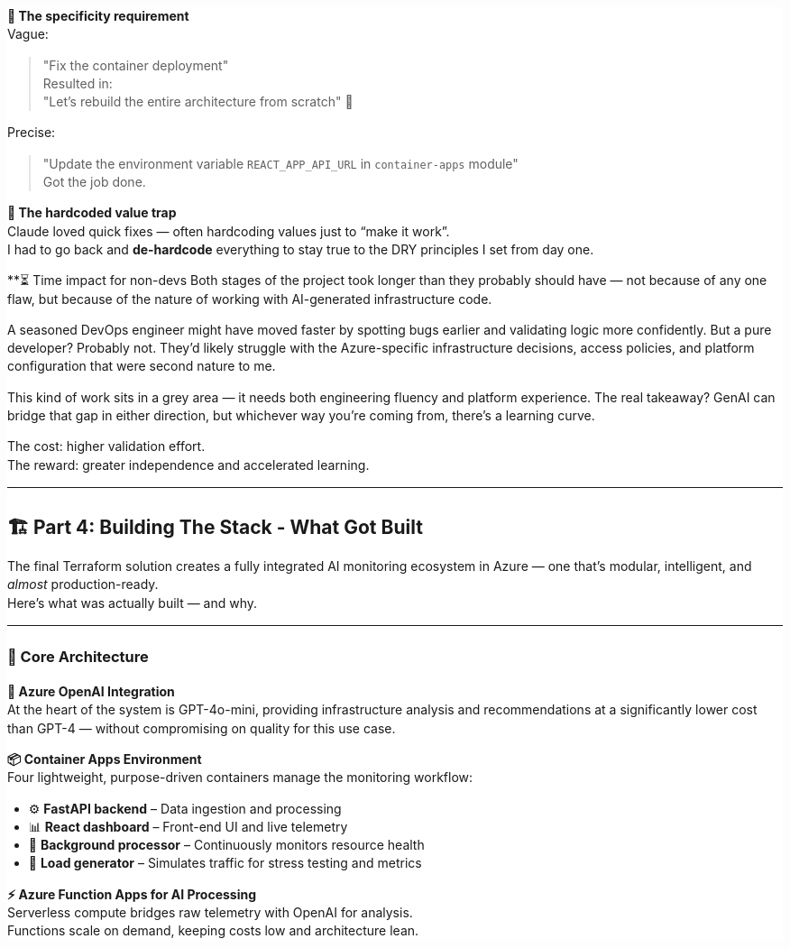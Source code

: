 **🎯 The specificity requirement**  
Vague:  
> "Fix the container deployment"  
Resulted in:  
> "Let’s rebuild the entire architecture from scratch" 😬  

Precise:  
> "Update the environment variable `REACT_APP_API_URL` in `container-apps` module"  
Got the job done.

**🚫 The hardcoded value trap**  
Claude loved quick fixes — often hardcoding values just to “make it work”.  
I had to go back and **de-hardcode** everything to stay true to the DRY principles I set from day one.

**⏳ Time impact for non-devs
Both stages of the project took longer than they probably should have — not because of any one flaw, but because of the nature of working with AI-generated infrastructure code.

A seasoned DevOps engineer might have moved faster by spotting bugs earlier and validating logic more confidently. But a pure developer? Probably not. They’d likely struggle with the Azure-specific infrastructure decisions, access policies, and platform configuration that were second nature to me.

This kind of work sits in a grey area — it needs both engineering fluency and platform experience. The real takeaway? GenAI can bridge that gap in either direction, but whichever way you’re coming from, there’s a learning curve.

The cost: higher validation effort.  
The reward: greater independence and accelerated learning.

---

## 🏗️ Part 4: Building The Stack - What Got Built

The final Terraform solution creates a fully integrated AI monitoring ecosystem in Azure — one that’s modular, intelligent, and *almost* production-ready.  
Here’s what was actually built — and why.

---

### 🔧 Core Architecture

**🧠 Azure OpenAI Integration**  
At the heart of the system is GPT-4o-mini, providing infrastructure analysis and recommendations at a significantly lower cost than GPT-4 — without compromising on quality for this use case.

**📦 Container Apps Environment**  
Four lightweight, purpose-driven containers manage the monitoring workflow:

- ⚙️ **FastAPI backend** – Data ingestion and processing
- 📊 **React dashboard** – Front-end UI and live telemetry
- 🔄 **Background processor** – Continuously monitors resource health
- 🚀 **Load generator** – Simulates traffic for stress testing and metrics

**⚡ Azure Function Apps for AI Processing**  
Serverless compute bridges raw telemetry with OpenAI for analysis.  
Functions scale on demand, keeping costs low and architecture lean.
